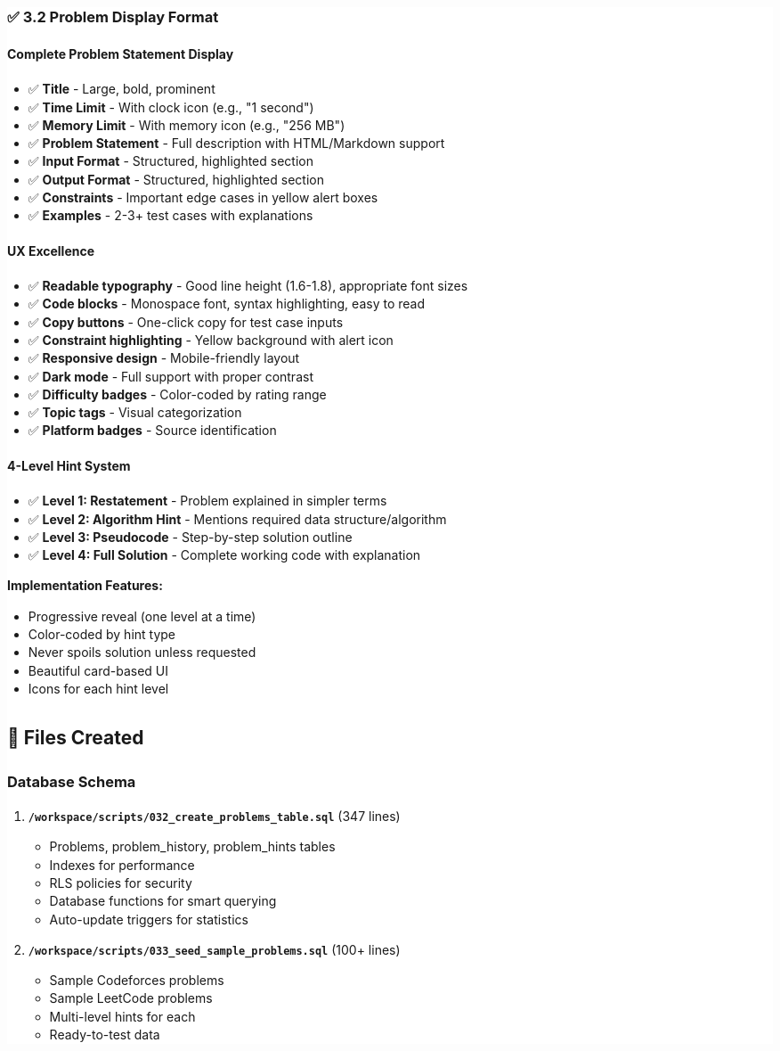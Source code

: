 ### ✅ 3.2 Problem Display Format

#### Complete Problem Statement Display
- ✅ **Title** - Large, bold, prominent
- ✅ **Time Limit** - With clock icon (e.g., "1 second")
- ✅ **Memory Limit** - With memory icon (e.g., "256 MB")
- ✅ **Problem Statement** - Full description with HTML/Markdown support
- ✅ **Input Format** - Structured, highlighted section
- ✅ **Output Format** - Structured, highlighted section
- ✅ **Constraints** - Important edge cases in yellow alert boxes
- ✅ **Examples** - 2-3+ test cases with explanations

#### UX Excellence
- ✅ **Readable typography** - Good line height (1.6-1.8), appropriate font sizes
- ✅ **Code blocks** - Monospace font, syntax highlighting, easy to read
- ✅ **Copy buttons** - One-click copy for test case inputs
- ✅ **Constraint highlighting** - Yellow background with alert icon
- ✅ **Responsive design** - Mobile-friendly layout
- ✅ **Dark mode** - Full support with proper contrast
- ✅ **Difficulty badges** - Color-coded by rating range
- ✅ **Topic tags** - Visual categorization
- ✅ **Platform badges** - Source identification

#### 4-Level Hint System
- ✅ **Level 1: Restatement** - Problem explained in simpler terms
- ✅ **Level 2: Algorithm Hint** - Mentions required data structure/algorithm
- ✅ **Level 3: Pseudocode** - Step-by-step solution outline
- ✅ **Level 4: Full Solution** - Complete working code with explanation

**Implementation Features:**
- Progressive reveal (one level at a time)
- Color-coded by hint type
- Never spoils solution unless requested
- Beautiful card-based UI
- Icons for each hint level

## 📁 Files Created

### Database Schema
1. **`/workspace/scripts/032_create_problems_table.sql`** (347 lines)
   - Problems, problem_history, problem_hints tables
   - Indexes for performance
   - RLS policies for security
   - Database functions for smart querying
   - Auto-update triggers for statistics

2. **`/workspace/scripts/033_seed_sample_problems.sql`** (100+ lines)
   - Sample Codeforces problems
   - Sample LeetCode problems
   - Multi-level hints for each
   - Ready-to-test data

